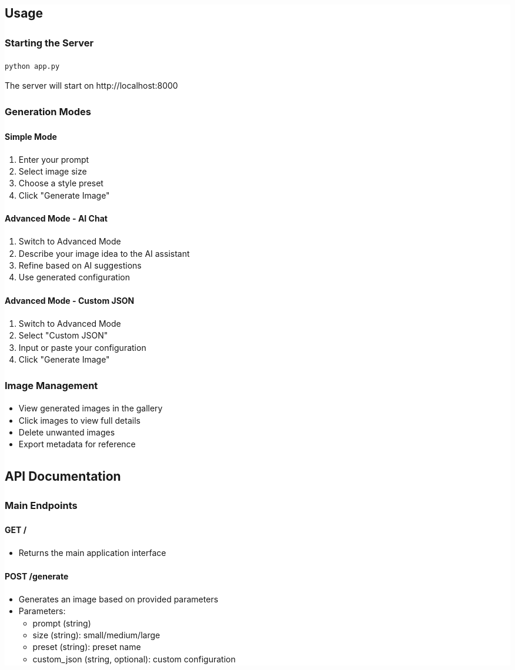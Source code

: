 ## Usage

### Starting the Server
```bash
python app.py
```
The server will start on http://localhost:8000

### Generation Modes

#### Simple Mode
1. Enter your prompt
2. Select image size
3. Choose a style preset
4. Click "Generate Image"

#### Advanced Mode - AI Chat
1. Switch to Advanced Mode
2. Describe your image idea to the AI assistant
3. Refine based on AI suggestions
4. Use generated configuration

#### Advanced Mode - Custom JSON
1. Switch to Advanced Mode
2. Select "Custom JSON"
3. Input or paste your configuration
4. Click "Generate Image"

### Image Management
- View generated images in the gallery
- Click images to view full details
- Delete unwanted images
- Export metadata for reference

## API Documentation

### Main Endpoints

#### GET /
- Returns the main application interface

#### POST /generate
- Generates an image based on provided parameters
- Parameters:
  - prompt (string)
  - size (string): small/medium/large
  - preset (string): preset name
  - custom_json (string, optional): custom configuration
